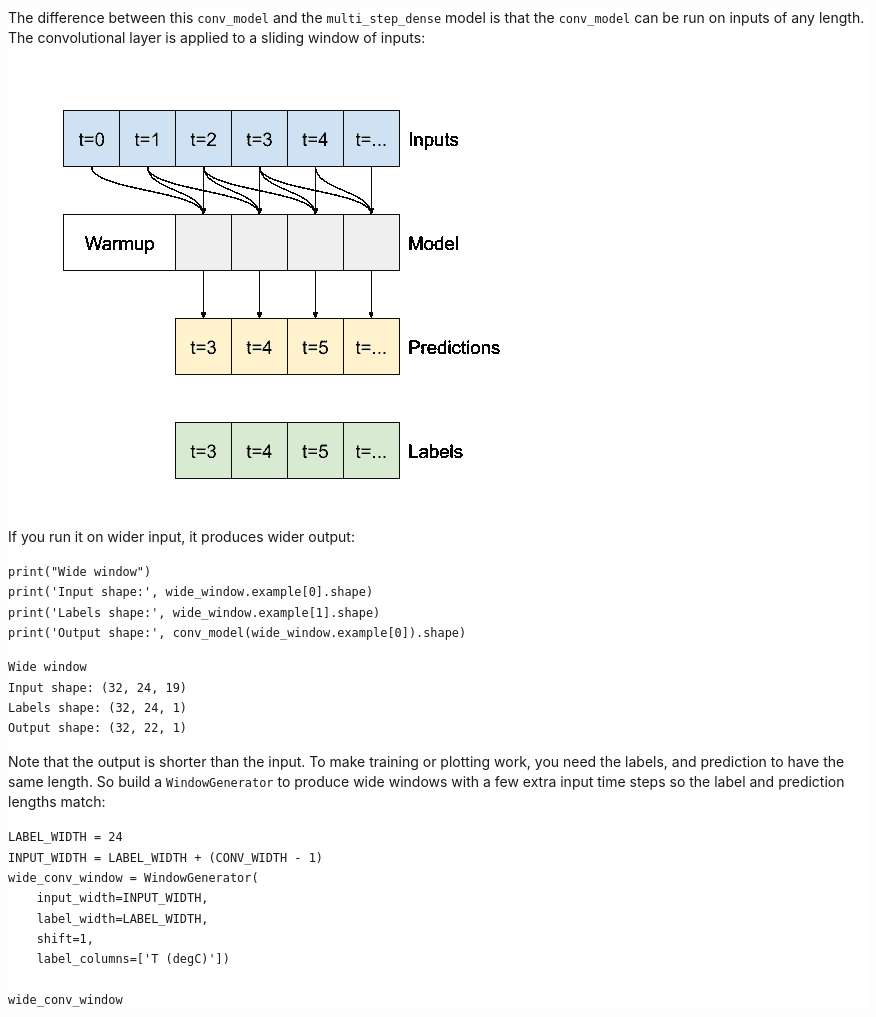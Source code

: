 The difference between this `conv_model` and the `multi_step_dense` model is that the `conv_model` can be run on inputs of any length. The convolutional layer is applied to a sliding window of inputs:

![Executing a convolutional model on a sequence](img/4ae87c070d1160e16944305509636b57.png)

If you run it on wider input, it produces wider output:

```
print("Wide window")
print('Input shape:', wide_window.example[0].shape)
print('Labels shape:', wide_window.example[1].shape)
print('Output shape:', conv_model(wide_window.example[0]).shape) 
```

```
Wide window
Input shape: (32, 24, 19)
Labels shape: (32, 24, 1)
Output shape: (32, 22, 1)

```

Note that the output is shorter than the input. To make training or plotting work, you need the labels, and prediction to have the same length. So build a `WindowGenerator` to produce wide windows with a few extra input time steps so the label and prediction lengths match:

```
LABEL_WIDTH = 24
INPUT_WIDTH = LABEL_WIDTH + (CONV_WIDTH - 1)
wide_conv_window = WindowGenerator(
    input_width=INPUT_WIDTH,
    label_width=LABEL_WIDTH,
    shift=1,
    label_columns=['T (degC)'])

wide_conv_window 
```
